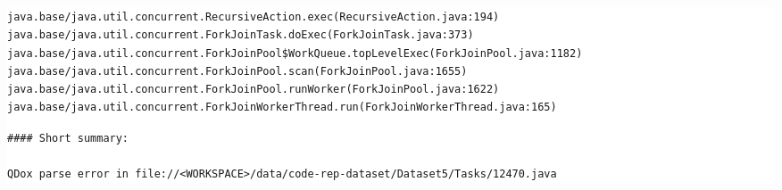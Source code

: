 	java.base/java.util.concurrent.RecursiveAction.exec(RecursiveAction.java:194)
	java.base/java.util.concurrent.ForkJoinTask.doExec(ForkJoinTask.java:373)
	java.base/java.util.concurrent.ForkJoinPool$WorkQueue.topLevelExec(ForkJoinPool.java:1182)
	java.base/java.util.concurrent.ForkJoinPool.scan(ForkJoinPool.java:1655)
	java.base/java.util.concurrent.ForkJoinPool.runWorker(ForkJoinPool.java:1622)
	java.base/java.util.concurrent.ForkJoinWorkerThread.run(ForkJoinWorkerThread.java:165)
```
#### Short summary: 

QDox parse error in file://<WORKSPACE>/data/code-rep-dataset/Dataset5/Tasks/12470.java